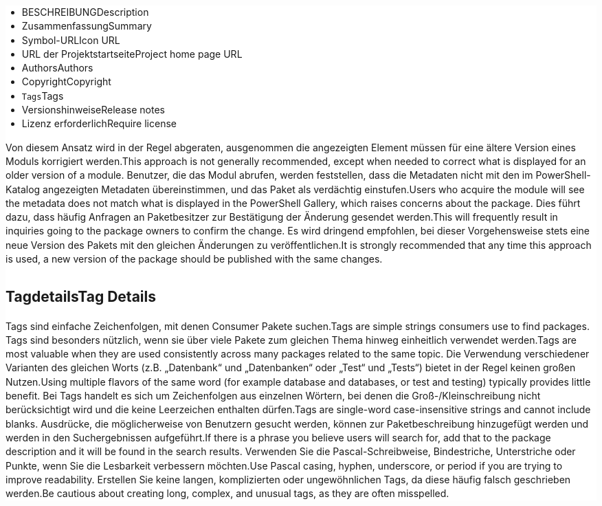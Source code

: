 - <span data-ttu-id="bc7b9-240">BESCHREIBUNG</span><span class="sxs-lookup"><span data-stu-id="bc7b9-240">Description</span></span>
- <span data-ttu-id="bc7b9-241">Zusammenfassung</span><span class="sxs-lookup"><span data-stu-id="bc7b9-241">Summary</span></span>
- <span data-ttu-id="bc7b9-242">Symbol-URL</span><span class="sxs-lookup"><span data-stu-id="bc7b9-242">Icon URL</span></span>
- <span data-ttu-id="bc7b9-243">URL der Projektstartseite</span><span class="sxs-lookup"><span data-stu-id="bc7b9-243">Project home page URL</span></span>
- <span data-ttu-id="bc7b9-244">Authors</span><span class="sxs-lookup"><span data-stu-id="bc7b9-244">Authors</span></span>
- <span data-ttu-id="bc7b9-245">Copyright</span><span class="sxs-lookup"><span data-stu-id="bc7b9-245">Copyright</span></span>
- <span data-ttu-id="bc7b9-246">`Tags`</span><span class="sxs-lookup"><span data-stu-id="bc7b9-246">Tags</span></span>
- <span data-ttu-id="bc7b9-247">Versionshinweise</span><span class="sxs-lookup"><span data-stu-id="bc7b9-247">Release notes</span></span>
- <span data-ttu-id="bc7b9-248">Lizenz erforderlich</span><span class="sxs-lookup"><span data-stu-id="bc7b9-248">Require license</span></span>

<span data-ttu-id="bc7b9-249">Von diesem Ansatz wird in der Regel abgeraten, ausgenommen die angezeigten Element müssen für eine ältere Version eines Moduls korrigiert werden.</span><span class="sxs-lookup"><span data-stu-id="bc7b9-249">This approach is not generally recommended, except when needed to correct what is displayed for an older version of a module.</span></span> <span data-ttu-id="bc7b9-250">Benutzer, die das Modul abrufen, werden feststellen, dass die Metadaten nicht mit den im PowerShell-Katalog angezeigten Metadaten übereinstimmen, und das Paket als verdächtig einstufen.</span><span class="sxs-lookup"><span data-stu-id="bc7b9-250">Users who acquire the module will see the metadata does not match what is displayed in the PowerShell Gallery, which raises concerns about the package.</span></span> <span data-ttu-id="bc7b9-251">Dies führt dazu, dass häufig Anfragen an Paketbesitzer zur Bestätigung der Änderung gesendet werden.</span><span class="sxs-lookup"><span data-stu-id="bc7b9-251">This will frequently result in inquiries going to the package owners to confirm the change.</span></span> <span data-ttu-id="bc7b9-252">Es wird dringend empfohlen, bei dieser Vorgehensweise stets eine neue Version des Pakets mit den gleichen Änderungen zu veröffentlichen.</span><span class="sxs-lookup"><span data-stu-id="bc7b9-252">It is strongly recommended that any time this approach is used, a new version of the package should be published with the same changes.</span></span>

## <a name="tag-details"></a><span data-ttu-id="bc7b9-253">Tagdetails</span><span class="sxs-lookup"><span data-stu-id="bc7b9-253">Tag Details</span></span>

<span data-ttu-id="bc7b9-254">Tags sind einfache Zeichenfolgen, mit denen Consumer Pakete suchen.</span><span class="sxs-lookup"><span data-stu-id="bc7b9-254">Tags are simple strings consumers use to find packages.</span></span> <span data-ttu-id="bc7b9-255">Tags sind besonders nützlich, wenn sie über viele Pakete zum gleichen Thema hinweg einheitlich verwendet werden.</span><span class="sxs-lookup"><span data-stu-id="bc7b9-255">Tags are most valuable when they are used consistently across many packages related to the same topic.</span></span> <span data-ttu-id="bc7b9-256">Die Verwendung verschiedener Varianten des gleichen Worts (z.B. „Datenbank“ und „Datenbanken“ oder „Test“ und „Tests“) bietet in der Regel keinen großen Nutzen.</span><span class="sxs-lookup"><span data-stu-id="bc7b9-256">Using multiple flavors of the same word (for example database and databases, or test and testing) typically provides little benefit.</span></span> <span data-ttu-id="bc7b9-257">Bei Tags handelt es sich um Zeichenfolgen aus einzelnen Wörtern, bei denen die Groß-/Kleinschreibung nicht berücksichtigt wird und die keine Leerzeichen enthalten dürfen.</span><span class="sxs-lookup"><span data-stu-id="bc7b9-257">Tags are single-word case-insensitive strings and cannot include blanks.</span></span> <span data-ttu-id="bc7b9-258">Ausdrücke, die möglicherweise von Benutzern gesucht werden, können zur Paketbeschreibung hinzugefügt werden und werden in den Suchergebnissen aufgeführt.</span><span class="sxs-lookup"><span data-stu-id="bc7b9-258">If there is a phrase you believe users will search for, add that to the package description and it will be found in the search results.</span></span> <span data-ttu-id="bc7b9-259">Verwenden Sie die Pascal-Schreibweise, Bindestriche, Unterstriche oder Punkte, wenn Sie die Lesbarkeit verbessern möchten.</span><span class="sxs-lookup"><span data-stu-id="bc7b9-259">Use Pascal casing, hyphen, underscore, or period if you are trying to improve readability.</span></span>
<span data-ttu-id="bc7b9-260">Erstellen Sie keine langen, komplizierten oder ungewöhnlichen Tags, da diese häufig falsch geschrieben werden.</span><span class="sxs-lookup"><span data-stu-id="bc7b9-260">Be cautious about creating long, complex, and unusual tags, as they are often misspelled.</span></span>